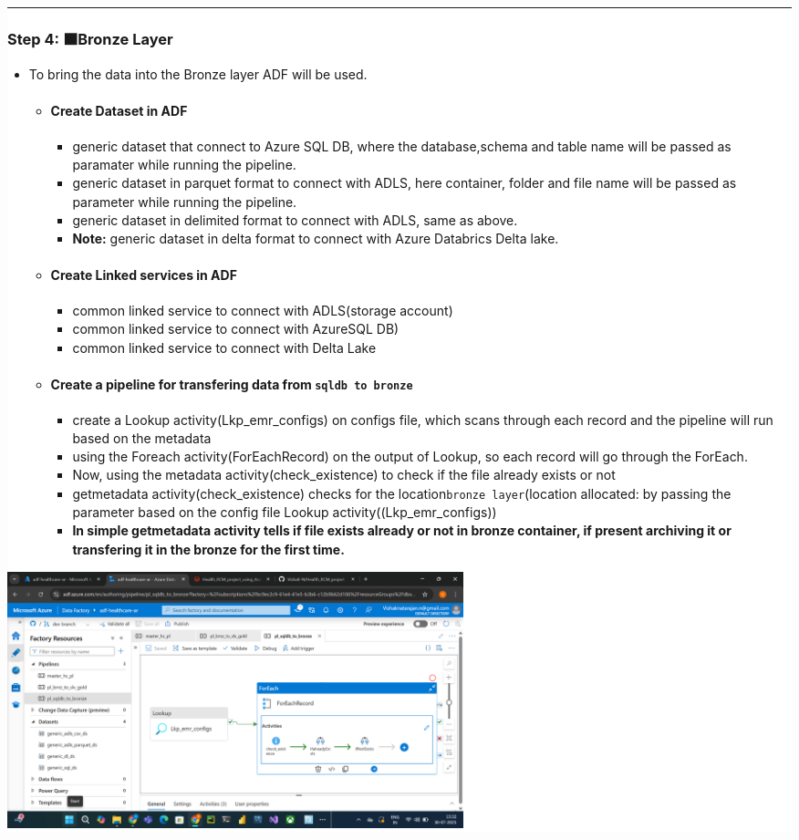  ---

 ### Step 4: 🟫Bronze Layer
 - To bring the data into the Bronze layer ADF will be used.
     - #### Create Dataset in ADF
        - generic dataset that connect to Azure SQL DB, where the database,schema and table name will be passed as paramater while running the pipeline.
        - generic dataset in parquet format to connect with ADLS, here container, folder and file name will be passed as parameter while running the pipeline.
        - generic dataset in delimited format to connect with ADLS, same as above.
        - **Note:** generic dataset in delta format to connect with Azure Databrics Delta lake.

     - #### Create Linked services in ADF
        - common linked service to connect with ADLS(storage account)
        - common linked service to connect with AzureSQL DB)
        - common linked service to connect with Delta Lake
      
     - #### Create a pipeline for transfering data from `sqldb to bronze`
        - create a Lookup activity(Lkp_emr_configs) on configs file, which scans through each record and the pipeline will run based on the metadata
        - using the Foreach activity(ForEachRecord) on the output of Lookup, so each record will go through the ForEach.
        - Now, using the metadata activity(check_existence) to check if the file already exists or not
        - getmetadata activity(check_existence) checks for the location`bronze layer`(location allocated: by passing the parameter based on the config file Lookup activity((Lkp_emr_configs))
        - **In simple getmetadata activity tells if file exists already or not in bronze container, if present archiving it or transfering it in the bronze for the first time.**
<img src="Screenshots/adf_pl4_ss.png" alt="adf4" width="500"> 
   